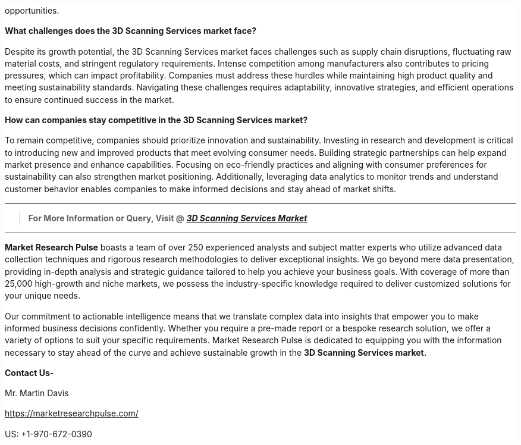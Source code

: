 opportunities.</p><p><strong>What challenges does the 3D Scanning Services market face?</strong></p><p>Despite its growth potential, the 3D Scanning Services market faces challenges such as supply chain disruptions, fluctuating raw material costs, and stringent regulatory requirements. Intense competition among manufacturers also contributes to pricing pressures, which can impact profitability. Companies must address these hurdles while maintaining high product quality and meeting sustainability standards. Navigating these challenges requires adaptability, innovative strategies, and efficient operations to ensure continued success in the market.</p><p><strong>How can companies stay competitive in the 3D Scanning Services market?</strong></p><p>To remain competitive, companies should prioritize innovation and sustainability. Investing in research and development is critical to introducing new and improved products that meet evolving consumer needs. Building strategic partnerships can help expand market presence and enhance capabilities. Focusing on eco-friendly practices and aligning with consumer preferences for sustainability can also strengthen market positioning. Additionally, leveraging data analytics to monitor trends and understand customer behavior enables companies to make informed decisions and stay ahead of market shifts.</p><hr /><blockquote><p><strong>For More Information or Query, Visit @&nbsp;<em><a href="https://marketresearchpulse.com/report/89371/3d-scanning-services-market?utm_source=Linkedin&utm_medium=021">3D Scanning Services Market</a></em></strong></p></blockquote><hr /><p><strong>Market Research Pulse</strong> boasts a team of over 250 experienced analysts and subject matter experts who utilize advanced data collection techniques and rigorous research methodologies to deliver exceptional insights. We go beyond mere data presentation, providing in-depth analysis and strategic guidance tailored to help you achieve your business goals. With coverage of more than 25,000 high-growth and niche markets, we possess the industry-specific knowledge required to deliver customized solutions for your unique needs.</p><p>Our commitment to actionable intelligence means that we translate complex data into insights that empower you to make informed business decisions confidently. Whether you require a pre-made report or a bespoke research solution, we offer a variety of options to suit your specific requirements. Market Research Pulse is dedicated to equipping you with the information necessary to stay ahead of the curve and achieve sustainable growth in the <strong>3D Scanning Services market.</strong></p><p><strong>Contact Us-</strong></p><p>Mr. Martin Davis</p><p>https://marketresearchpulse.com/</p><p>US: +1-970-672-0390</p>
